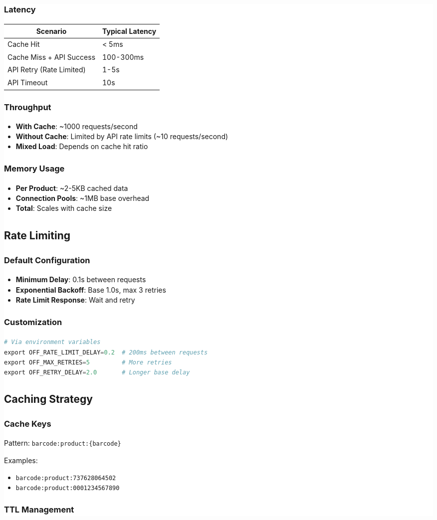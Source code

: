 ### Latency

| Scenario | Typical Latency |
|----------|----------------|
| Cache Hit | < 5ms |
| Cache Miss + API Success | 100-300ms |
| API Retry (Rate Limited) | 1-5s |
| API Timeout | 10s |

### Throughput

- **With Cache**: ~1000 requests/second
- **Without Cache**: Limited by API rate limits (~10 requests/second)
- **Mixed Load**: Depends on cache hit ratio

### Memory Usage

- **Per Product**: ~2-5KB cached data
- **Connection Pools**: ~1MB base overhead
- **Total**: Scales with cache size

## Rate Limiting

### Default Configuration

- **Minimum Delay**: 0.1s between requests
- **Exponential Backoff**: Base 1.0s, max 3 retries
- **Rate Limit Response**: Wait and retry

### Customization

```python
# Via environment variables
export OFF_RATE_LIMIT_DELAY=0.2  # 200ms between requests
export OFF_MAX_RETRIES=5         # More retries
export OFF_RETRY_DELAY=2.0       # Longer base delay
```

## Caching Strategy

### Cache Keys

Pattern: `barcode:product:{barcode}`

Examples:
- `barcode:product:737628064502`
- `barcode:product:0001234567890`

### TTL Management
